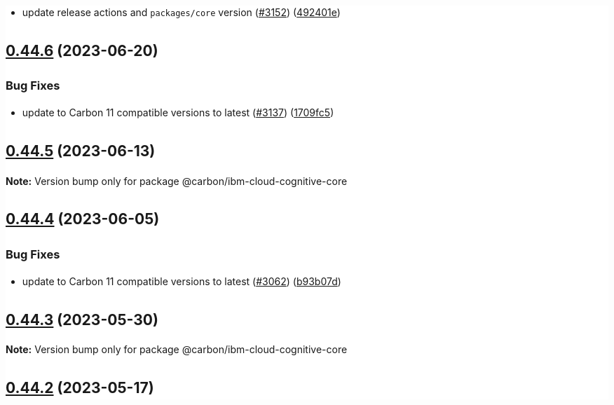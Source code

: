 * update release actions and `packages/core` version ([#3152](https://github.com/carbon-design-system/ibm-products/issues/3152)) ([492401e](https://github.com/carbon-design-system/ibm-products/commit/492401ed5cd061b26c7d215f11aed4b3c8162124))





## [0.44.6](https://github.com/carbon-design-system/ibm-products/compare/@carbon/ibm-cloud-cognitive-core@0.44.5...@carbon/ibm-cloud-cognitive-core@0.44.6) (2023-06-20)


### Bug Fixes

* update to Carbon 11 compatible versions to latest ([#3137](https://github.com/carbon-design-system/ibm-products/issues/3137)) ([1709fc5](https://github.com/carbon-design-system/ibm-products/commit/1709fc5455ab9ccf84345004ac8de075b1ff29b5))





## [0.44.5](https://github.com/carbon-design-system/ibm-products/compare/@carbon/ibm-cloud-cognitive-core@0.44.4...@carbon/ibm-cloud-cognitive-core@0.44.5) (2023-06-13)

**Note:** Version bump only for package @carbon/ibm-cloud-cognitive-core





## [0.44.4](https://github.com/carbon-design-system/ibm-products/compare/@carbon/ibm-cloud-cognitive-core@0.44.3...@carbon/ibm-cloud-cognitive-core@0.44.4) (2023-06-05)


### Bug Fixes

* update to Carbon 11 compatible versions to latest ([#3062](https://github.com/carbon-design-system/ibm-products/issues/3062)) ([b93b07d](https://github.com/carbon-design-system/ibm-products/commit/b93b07da828f7a8e95559572090c886488badce0))





## [0.44.3](https://github.com/carbon-design-system/ibm-products/compare/@carbon/ibm-cloud-cognitive-core@0.44.2...@carbon/ibm-cloud-cognitive-core@0.44.3) (2023-05-30)

**Note:** Version bump only for package @carbon/ibm-cloud-cognitive-core





## [0.44.2](https://github.com/carbon-design-system/ibm-products/compare/@carbon/ibm-cloud-cognitive-core@0.44.1...@carbon/ibm-cloud-cognitive-core@0.44.2) (2023-05-17)
